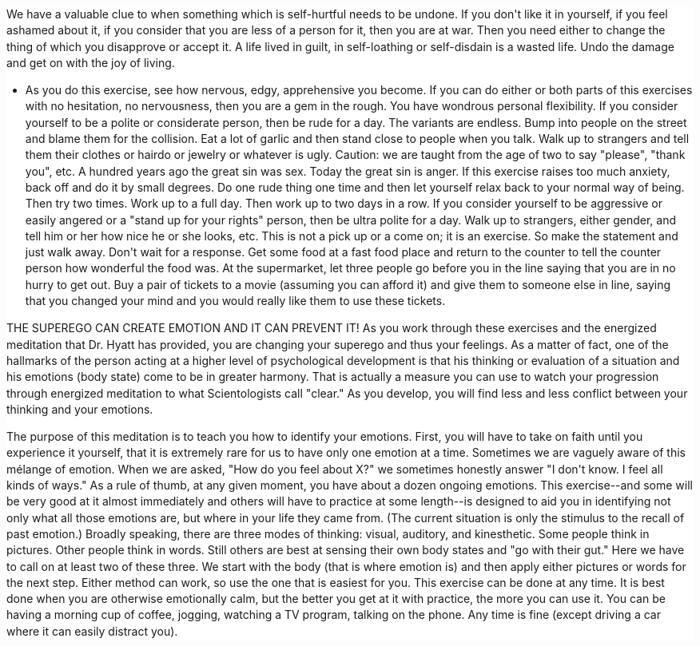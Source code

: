 We have a valuable clue to when something which is self-hurtful needs to be undone. If you don't like it in yourself, if you feel ashamed about it, if you consider that you are less of a person for it, then you are at war. Then you need either to change the thing of which you disapprove or accept it. A life lived in guilt, in self-loathing or self-disdain is a wasted life. Undo the damage and get on with the joy of living.
 

	
  * As you do this exercise, see how nervous, edgy, apprehensive you become. If you can do either or both parts of this exercises with no hesitation, no nervousness, then you are a gem in the rough. You have wondrous personal flexibility. If you consider yourself to be a polite or considerate person, then be rude for a day. The variants are endless. Bump into people on the street and blame them for the collision. Eat a lot of garlic and then stand close to people when you talk. Walk up to strangers and tell them their clothes or hairdo or jewelry or whatever is ugly. Caution: we are taught from the age of two to say "please", "thank you", etc. A hundred years ago the great sin was sex. Today the great sin is anger. If this exercise raises too much anxiety, back off and do it by small degrees. Do one rude thing one time and then let yourself relax back to your normal way of being. Then try two times. Work up to a full day. Then work up to two days in a row. If you consider yourself to be aggressive or easily angered or a "stand up for your rights" person, then be ultra polite for a day. Walk up to strangers, either gender, and tell him or her how nice he or she looks, etc. This is not a pick up or a come on; it is an exercise. So make the statement and just walk away. Don't wait for a response. Get some food at a fast food place and return to the counter to tell the counter person how wonderful the food was. At the supermarket, let three people go before you in the line saying that you are in no hurry to get out. Buy a pair of tickets to a movie (assuming you can afford it) and give them to someone else in line, saying that you changed your mind and you would really like them to use these tickets.


 
THE SUPEREGO CAN CREATE EMOTION AND IT CAN PREVENT IT! As you work through these exercises and the energized meditation that Dr. Hyatt has provided, you are changing your superego and thus your feelings. As a matter of fact, one of the hallmarks of the person acting at a higher level of psychological development is that his thinking or evaluation of a situation and his emotions (body state) come to be in greater harmony. That is actually a measure you can use to watch your progression through energized meditation to what Scientologists call "clear." As you develop, you will find less and less conflict between your thinking and your emotions.
 
The purpose of this meditation is to teach you how to identify your emotions. First, you will have to take on faith until you experience it yourself, that it is extremely rare for us to have only one emotion at a time. Sometimes we are vaguely aware of this mélange of emotion. When we are asked, "How do you feel about X?" we sometimes honestly answer "I don't know. I feel all kinds of ways." As a rule of thumb, at any given moment, you have about a dozen ongoing emotions. This exercise--and some will be very good at it almost immediately and others will have to practice at some length--is designed to aid you in identifying not only what all those emotions are, but where in your life they came from. (The current situation is only the stimulus to the recall of past emotion.) Broadly speaking, there are three modes of thinking: visual, auditory, and kinesthetic. Some people think in pictures. Other people think in words. Still others are best at sensing their own body states and "go with their gut." Here we have to call on at least two of these three. We start with the body (that is where emotion is) and then apply either pictures or words for the next step. Either method can work, so use the one that is easiest for you. This exercise can be done at any time. It is best done when you are otherwise emotionally calm, but the better you get at it with practice, the more you can use it. You can be having a morning cup of coffee, jogging, watching a TV program, talking on the phone. Any time is fine (except driving a car where it can easily distract you).

	